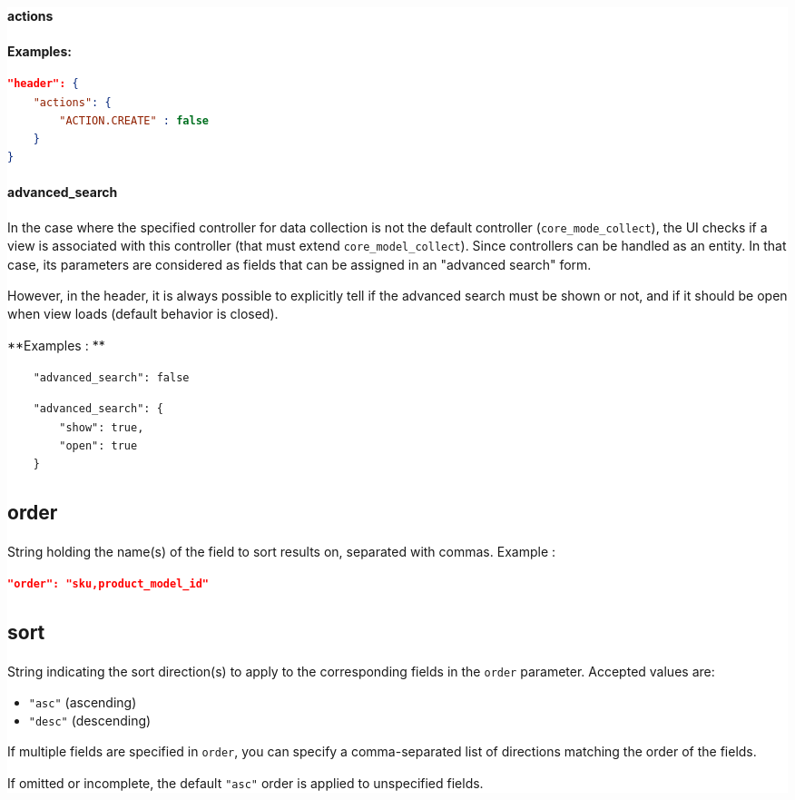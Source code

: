 

#### actions

**Examples:**
```json
"header": {
    "actions": {
        "ACTION.CREATE" : false
    }
}
```

#### advanced_search

In the case where the specified controller for data collection is not the default controller (`core_mode_collect`), the UI checks if a view is associated with this controller (that must extend `core_model_collect`). Since controllers can be handled as an entity. In that case, its parameters are considered as fields that can be assigned in an "advanced search" form.

However, in the header, it is always possible to explicitly tell if the advanced search must be shown or not, and if it should be open when view loads (default behavior is closed).

**Examples : **
```
    "advanced_search": false
```

```
    "advanced_search": {
        "show": true,
        "open": true
    }
```


## order

String holding the name(s) of the field to sort results on, separated with commas.
Example :

```json
"order": "sku,product_model_id"
```

## sort

String indicating the sort direction(s) to apply to the corresponding fields in the `order` parameter. Accepted values are:

* `"asc"` (ascending)
* `"desc"` (descending)

If multiple fields are specified in `order`, you can specify a comma-separated list of directions matching the order of the fields.

If omitted or incomplete, the default `"asc"` order is applied to unspecified fields.
